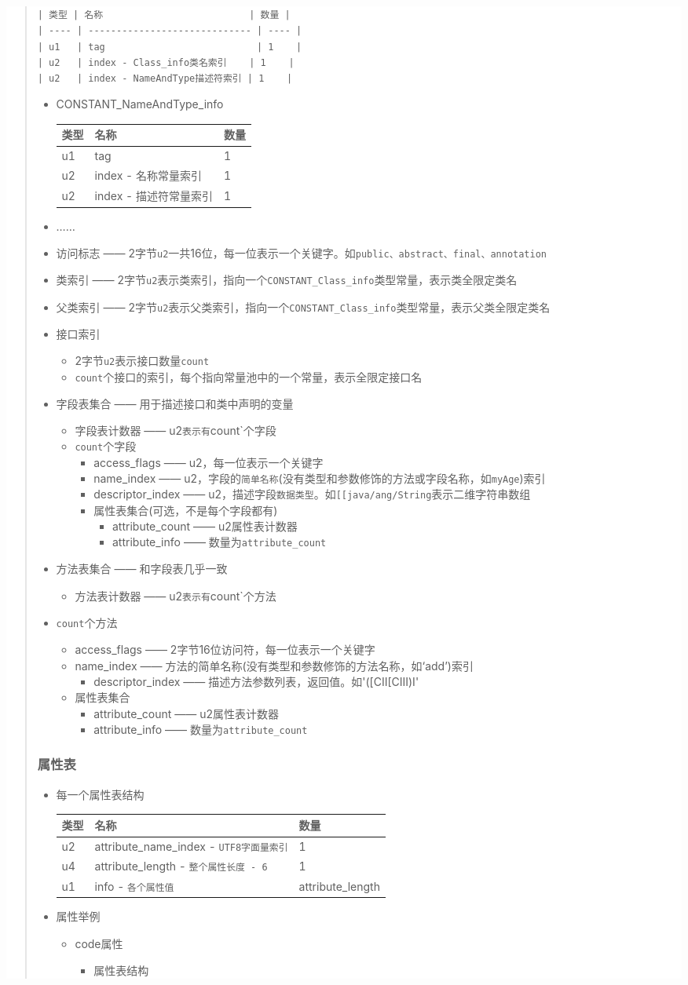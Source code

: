 >     | 类型 | 名称                          | 数量 |
>     | ---- | ----------------------------- | ---- |
>     | u1   | tag                           | 1    |
>     | u2   | index - Class_info类名索引    | 1    |
>     | u2   | index - NameAndType描述符索引 | 1    |
>
>   * CONSTANT_NameAndType_info
>
>     | 类型 | 名称                   | 数量 |
>     | ---- | ---------------------- | ---- |
>     | u1   | tag                    | 1    |
>     | u2   | index - 名称常量索引   | 1    |
>     | u2   | index - 描述符常量索引 | 1    |
>
>   * ……
>
> * 访问标志 —— 2字节`u2`一共16位，每一位表示一个关键字。如`public、abstract、final、annotation`
>
> * 类索引 —— 2字节`u2`表示类索引，指向一个`CONSTANT_Class_info`类型常量，表示类全限定类名
>
> * 父类索引 —— 2字节`u2`表示父类索引，指向一个`CONSTANT_Class_info`类型常量，表示父类全限定类名
>
> * 接口索引
>
>   * 2字节`u2`表示接口数量`count`
>   * `count`个接口的索引，每个指向常量池中的一个常量，表示全限定接口名
>
> * 字段表集合 —— 用于描述接口和类中声明的变量
>
>   * 字段表计数器 —— u2`表示有`count`个字段
>   * `count`个字段
>     * access_flags —— u2，每一位表示一个关键字
>     * name_index —— u2，字段的`简单名称`(没有类型和参数修饰的方法或字段名称，如`myAge`)索引
>     * descriptor_index —— u2，描述字段`数据类型`。如`[[java/ang/String`表示二维字符串数组
>     * 属性表集合(可选，不是每个字段都有)
>       * attribute_count —— u2属性表计数器
>       * attribute_info —— 数量为`attribute_count`
>
> * 方法表集合 —— 和字段表几乎一致
>
>   * 方法表计数器 ——  u2`表示有`count`个方法
> * `count`个方法
>     * access_flags —— 2字节16位访问符，每一位表示一个关键字
>   * name_index —— 方法的简单名称(没有类型和参数修饰的方法名称，如‘add’)索引
>     * descriptor_index —— 描述方法参数列表，返回值。如'([CII[CIII)I'
>   * 属性表集合
>       * attribute_count —— u2属性表计数器
>     * attribute_info —— 数量为`attribute_count`
>
> ### 属性表
>
> * 每一个属性表结构
>
>   | 类型 | 名称                                    | 数量             |
>   | ---- | --------------------------------------- | ---------------- |
>   | u2   | attribute_name_index - `UTF8字面量索引` | 1                |
>   | u4   | attribute_length - `整个属性长度 - 6`   | 1                |
>   | u1   | info - `各个属性值`                     | attribute_length |
>
> * 属性举例
>
>   * code属性
>
>     * 属性表结构